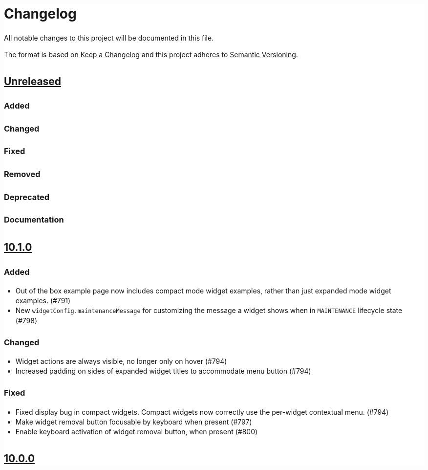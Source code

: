 # Changelog

All notable changes to this project will be documented in this file.

The format is based on [Keep a Changelog](http://keepachangelog.com/en/1.0.0/)
and this project adheres to [Semantic
Versioning](http://semver.org/spec/v2.0.0.html).

## [Unreleased][]


### Added


### Changed


### Fixed


### Removed


### Deprecated


### Documentation


## [10.1.0][]


### Added

+ Out of the box example page now includes compact mode widget examples, rather
  than just expanded mode widget examples. (#791)
+ New `widgetConfig.maintenanceMessage` for customizing the message a widget
  shows when in `MAINTENANCE` lifecycle state (#798)

### Changed

+ Widget actions are always visible, no longer only on hover (#794)
+ Increased padding on sides of expanded widget titles to accommodate menu button (#794)

### Fixed

+ Fixed display bug in compact widgets. Compact widgets now correctly use the per-widget contextual menu. (#794)
+ Make widget removal button focusable by keyboard when present (#797)
+ Enable keyboard activation of widget removal button, when present (#800)


## [10.0.0][]


[unreleased]: https://github.com/uPortal-Project/uportal-app-framework/compare/v10.1.0...HEAD
[10.1.0]: https://github.com/uPortal-Project/uportal-app-framework/compare/v10.0.0...v10.1.0
[10.0.0]: https://github.com/uPortal-Project/uportal-app-framework/compare/v9.2.1...v10.0.0
[9.2.1]: https://github.com/uPortal-Project/uportal-app-framework/compare/v9.2.0...v9.2.1
[9.2.0]: https://github.com/uPortal-Project/uportal-app-framework/compare/v9.1.0...v9.2.0
[9.1.0]: https://github.com/uPortal-Project/uportal-app-framework/compare/v9.0.2...v9.1.0
[9.0.2]: https://github.com/uPortal-Project/uportal-app-framework/compare/v9.0.1...v9.0.2
[9.0.1]: https://github.com/uPortal-Project/uportal-app-framework/compare/v9.0.0...v9.0.1
[9.0.0]: https://github.com/uPortal-Project/uportal-app-framework/compare/v8.0.0...v9.0.0
[8.0.0]: https://github.com/uPortal-Project/uportal-app-framework/compare/v7.0.0...v8.0.0
[7.0.0]: https://github.com/uPortal-Project/uportal-app-framework/compare/v6.1.0...v7.0.0
[6.1.0]: https://github.com/uPortal-Project/uportal-app-framework/compare/v6.0.3...v6.1.0
[6.0.3]: https://github.com/uPortal-Project/uportal-app-framework/compare/v6.0.2...v6.0.3
[6.0.2]: https://github.com/uPortal-Project/uportal-app-framework/compare/v6.0.1...v6.0.2
[6.0.1]: https://github.com/uPortal-Project/uportal-app-framework/compare/v6.0.0...v6.0.1
[6.0.0]: https://github.com/uPortal-Project/uportal-app-framework/compare/v5.2.1...v6.0.0
[5.2.1]: https://github.com/uPortal-Project/uportal-app-framework/compare/v5.2.0...v5.2.1
[5.2.0]: https://github.com/uPortal-Project/uportal-app-framework/compare/v5.1.0...v5.2.0
[5.1.0]: https://github.com/uPortal-Project/uportal-app-framework/compare/v5.0.0...v5.1.0
[5.0.0]: https://github.com/uPortal-Project/uportal-app-framework/compare/v4.1.0...v5.0.0
[4.1.0]: https://github.com/uPortal-Project/uportal-app-framework/compare/v4.0.3...v4.1.0
[4.0.3]: https://github.com/uPortal-Project/uportal-app-framework/compare/v4.0.2...v4.0.3
[4.0.2]: https://github.com/uPortal-Project/uportal-app-framework/compare/v4.0.1...v4.0.2
[4.0.1]: https://github.com/uPortal-Project/uportal-app-framework/compare/v4.0.0...v4.0.1
[4.0.0]: https://github.com/uPortal-Project/uportal-app-framework/compare/v3.1.4...v4.0.0
[3.1.4]: https://github.com/uPortal-Project/uportal-app-framework/compare/v3.1.3...v3.1.4
[3.1.3]: https://github.com/uPortal-Project/uportal-app-framework/compare/v3.1.1...v3.1.3
[3.1.1]: https://github.com/uPortal-Project/uportal-app-framework/compare/v3.1.0...v3.1.1
[3.1.0]: https://github.com/uPortal-Project/uportal-app-framework/compare/v3.0.3...v3.1.0
[3.0.3]: https://github.com/uPortal-Project/uportal-app-framework/compare/v3.0.2...v3.0.3
[3.0.2]: https://github.com/uPortal-Project/uportal-app-framework/compare/v3.0.0...v3.0.2
[3.0.0]: https://github.com/uPortal-Project/uportal-app-framework/compare/v2.9.0...v3.0.0
[uportal-home #739]: https://github.com/uPortal-Project/uportal-home/pull/739
[uportal-home #742]: https://github.com/uPortal-Project/uportal-home/pull/742
[uportal-home #747]: https://github.com/uPortal-Project/uportal-home/pull/747
[uportal-home #750]: https://github.com/uPortal-Project/uportal-home/pull/750
[uportal-home #795]: https://github.com/uPortal-Project/uportal-home/pull/795
[sidenav-documentation]: http://uportal-project.github.io/uportal-app-framework/configurable-menu.html